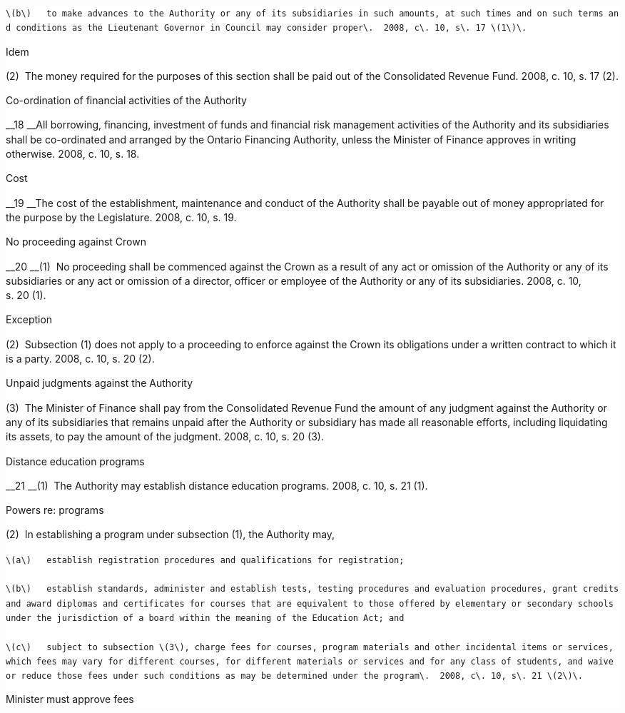 	\(b\)	to make advances to the Authority or any of its subsidiaries in such amounts, at such times and on such terms and conditions as the Lieutenant Governor in Council may consider proper\.  2008, c\. 10, s\. 17 \(1\)\.

Idem

\(2\)  The money required for the purposes of this section shall be paid out of the Consolidated Revenue Fund\.  2008, c\. 10, s\. 17 \(2\)\.

Co\-ordination of financial activities of the Authority

__18 __All borrowing, financing, investment of funds and financial risk management activities of the Authority and its subsidiaries shall be co\-ordinated and arranged by the Ontario Financing Authority, unless the Minister of Finance approves in writing otherwise\.  2008, c\. 10, s\. 18\.

Cost

__19 __The cost of the establishment, maintenance and conduct of the Authority shall be payable out of money appropriated for the purpose by the Legislature\.  2008, c\. 10, s\. 19\.

No proceeding against Crown

__20 __\(1\)  No proceeding shall be commenced against the Crown as a result of any act or omission of the Authority or any of its subsidiaries or any act or omission of a director, officer or employee of the Authority or any of its subsidiaries\.  2008, c\. 10, s\. 20 \(1\)\.

Exception

\(2\)  Subsection \(1\) does not apply to a proceeding to enforce against the Crown its obligations under a written contract to which it is a party\.  2008, c\. 10, s\. 20 \(2\)\.

Unpaid judgments against the Authority

\(3\)  The Minister of Finance shall pay from the Consolidated Revenue Fund the amount of any judgment against the Authority or any of its subsidiaries that remains unpaid after the Authority or subsidiary has made all reasonable efforts, including liquidating its assets, to pay the amount of the judgment\.  2008, c\. 10, s\. 20 \(3\)\.

Distance education programs

__21 __\(1\)  The Authority may establish distance education programs\.  2008, c\. 10, s\. 21 \(1\)\.

Powers re: programs

\(2\)  In establishing a program under subsection \(1\), the Authority may,

	\(a\)	establish registration procedures and qualifications for registration;

	\(b\)	establish standards, administer and establish tests, testing procedures and evaluation procedures, grant credits and award diplomas and certificates for courses that are equivalent to those offered by elementary or secondary schools under the jurisdiction of a board within the meaning of the Education Act; and

	\(c\)	subject to subsection \(3\), charge fees for courses, program materials and other incidental items or services, which fees may vary for different courses, for different materials or services and for any class of students, and waive or reduce those fees under such conditions as may be determined under the program\.  2008, c\. 10, s\. 21 \(2\)\.

Minister must approve fees
